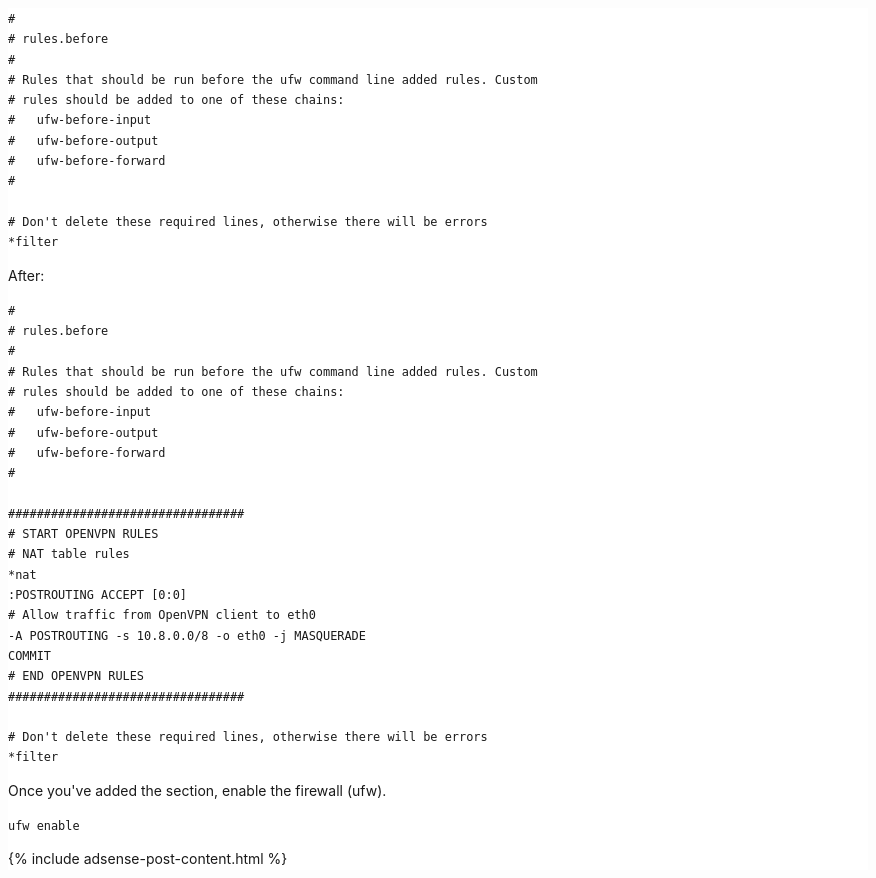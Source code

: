 ```shell
#
# rules.before
#
# Rules that should be run before the ufw command line added rules. Custom
# rules should be added to one of these chains:
#   ufw-before-input
#   ufw-before-output
#   ufw-before-forward
#

# Don't delete these required lines, otherwise there will be errors
*filter
```

After:

```shell
#
# rules.before
#
# Rules that should be run before the ufw command line added rules. Custom
# rules should be added to one of these chains:
#   ufw-before-input
#   ufw-before-output
#   ufw-before-forward
#

#################################
# START OPENVPN RULES
# NAT table rules
*nat
:POSTROUTING ACCEPT [0:0] 
# Allow traffic from OpenVPN client to eth0
-A POSTROUTING -s 10.8.0.0/8 -o eth0 -j MASQUERADE
COMMIT
# END OPENVPN RULES
#################################

# Don't delete these required lines, otherwise there will be errors
*filter
```

Once you've added the section, enable the firewall (ufw).

```shell
ufw enable
```

<div class="row">
  <div class="col-12">
    {% include adsense-post-content.html %}
  </div>
</div>
